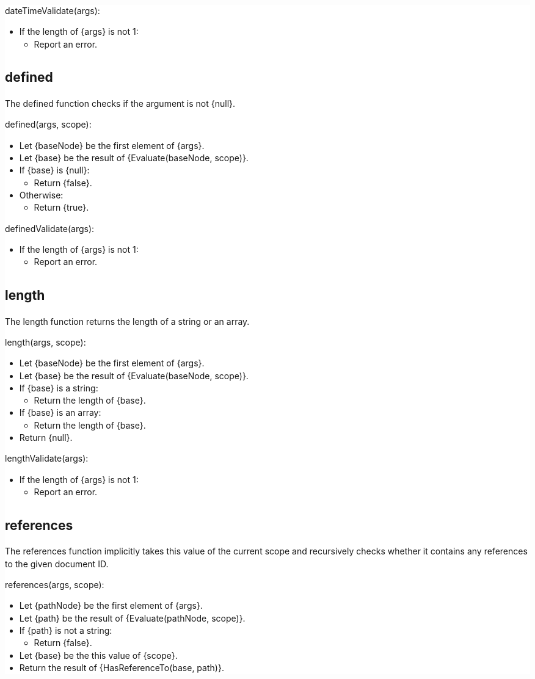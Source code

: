 dateTimeValidate(args):

* If the length of {args} is not 1:
  * Report an error.

## defined

The defined function checks if the argument is not {null}.

defined(args, scope):

* Let {baseNode} be the first element of {args}.
* Let {base} be the result of {Evaluate(baseNode, scope)}.
* If {base} is {null}:
  * Return {false}.
* Otherwise:
  * Return {true}.

definedValidate(args):

* If the length of {args} is not 1:
  * Report an error.

## length

The length function returns the length of a string or an array.

length(args, scope):

* Let {baseNode} be the first element of {args}.
* Let {base} be the result of {Evaluate(baseNode, scope)}.
* If {base} is a string:
  * Return the length of {base}.
* If {base} is an array:
  * Return the length of {base}.
* Return {null}.

lengthValidate(args):

* If the length of {args} is not 1:
  * Report an error.

## references

The references function implicitly takes this value of the current scope and recursively checks whether it contains any references to the given document ID.

references(args, scope):

* Let {pathNode} be the first element of {args}.
* Let {path} be the result of {Evaluate(pathNode, scope)}.
* If {path} is not a string:
  * Return {false}.
* Let {base} be the this value of {scope}.
* Return the result of {HasReferenceTo(base, path)}.
